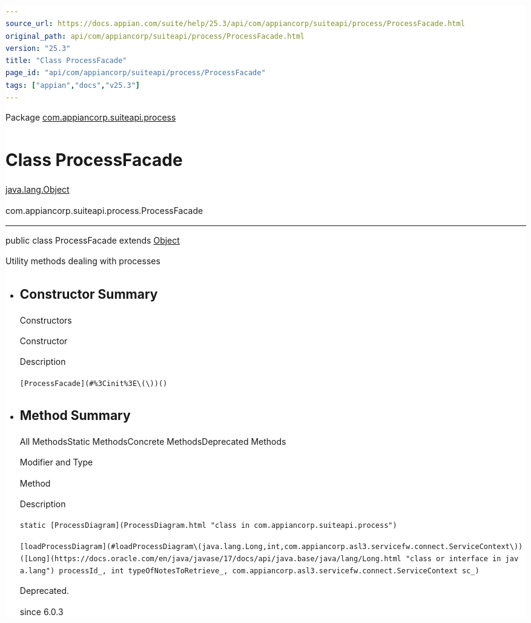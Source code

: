 ```yaml
---
source_url: https://docs.appian.com/suite/help/25.3/api/com/appiancorp/suiteapi/process/ProcessFacade.html
original_path: api/com/appiancorp/suiteapi/process/ProcessFacade.html
version: "25.3"
title: "Class ProcessFacade"
page_id: "api/com/appiancorp/suiteapi/process/ProcessFacade"
tags: ["appian","docs","v25.3"]
---
```



Package [com.appiancorp.suiteapi.process](package-summary.html)

# Class ProcessFacade

[java.lang.Object](https://docs.oracle.com/en/java/javase/17/docs/api/java.base/java/lang/Object.html "class or interface in java.lang")

com.appiancorp.suiteapi.process.ProcessFacade

* * *

public class ProcessFacade extends [Object](https://docs.oracle.com/en/java/javase/17/docs/api/java.base/java/lang/Object.html "class or interface in java.lang")

Utility methods dealing with processes

-   ## Constructor Summary

    Constructors

    Constructor

    Description

    `[ProcessFacade](#%3Cinit%3E\(\))()`

-   ## Method Summary

    All MethodsStatic MethodsConcrete MethodsDeprecated Methods

    Modifier and Type

    Method

    Description

    `static [ProcessDiagram](ProcessDiagram.html "class in com.appiancorp.suiteapi.process")`

    `[loadProcessDiagram](#loadProcessDiagram\(java.lang.Long,int,com.appiancorp.asl3.servicefw.connect.ServiceContext\))([Long](https://docs.oracle.com/en/java/javase/17/docs/api/java.base/java/lang/Long.html "class or interface in java.lang") processId_, int typeOfNotesToRetrieve_, com.appiancorp.asl3.servicefw.connect.ServiceContext sc_)`

    Deprecated.

    since 6.0.3
